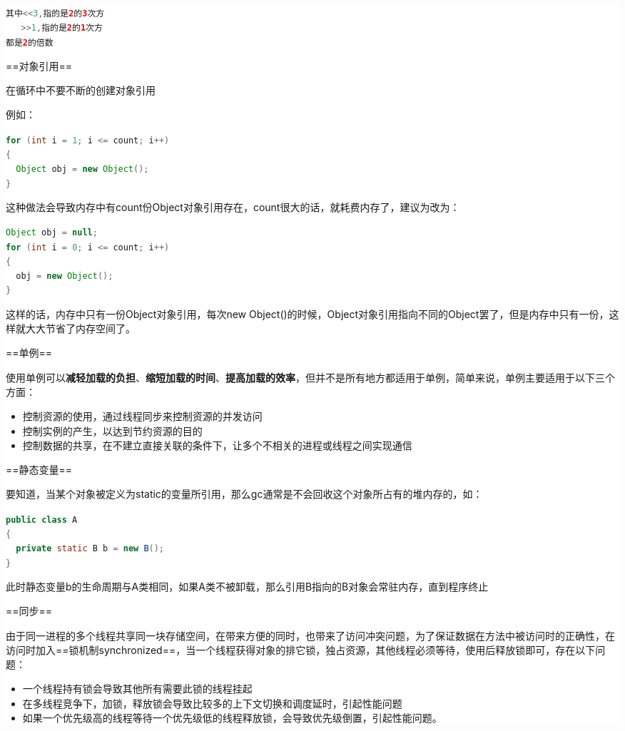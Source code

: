 ```java
其中<<3,指的是2的3次方
   >>1,指的是2的1次方
都是2的倍数
```

==对象引用==

在循环中不要不断的创建对象引用

例如：

```java
for (int i = 1; i <= count; i++)
{
  Object obj = new Object();    
}
```

这种做法会导致内存中有count份Object对象引用存在，count很大的话，就耗费内存了，建议为改为：

```java
Object obj = null;
for (int i = 0; i <= count; i++)
{
  obj = new Object();
}
```

这样的话，内存中只有一份Object对象引用，每次new Object()的时候，Object对象引用指向不同的Object罢了，但是内存中只有一份，这样就大大节省了内存空间了。

==单例==

使用单例可以**减轻加载的负担**、**缩短加载的时间**、**提高加载的效率**，但并不是所有地方都适用于单例，简单来说，单例主要适用于以下三个方面：

- 控制资源的使用，通过线程同步来控制资源的并发访问
- 控制实例的产生，以达到节约资源的目的
- 控制数据的共享，在不建立直接关联的条件下，让多个不相关的进程或线程之间实现通信

==静态变量==

要知道，当某个对象被定义为static的变量所引用，那么gc通常是不会回收这个对象所占有的堆内存的，如：

```java
public class A
{
  private static B b = new B();  
}
```

此时静态变量b的生命周期与A类相同，如果A类不被卸载，那么引用B指向的B对象会常驻内存，直到程序终止

==同步==

由于同一进程的多个线程共享同一块存储空间，在带来方便的同时，也带来了访问冲突问题，为了保证数据在方法中被访问时的正确性，在访问时加入==锁机制synchronized==，当一个线程获得对象的排它锁，独占资源，其他线程必须等待，使用后释放锁即可，存在以下问题：

- 一个线程持有锁会导致其他所有需要此锁的线程挂起
- 在多线程竞争下，加锁，释放锁会导致比较多的上下文切换和调度延时，引起性能问题
- 如果一个优先级高的线程等待一个优先级低的线程释放锁，会导致优先级倒置，引起性能问题。
